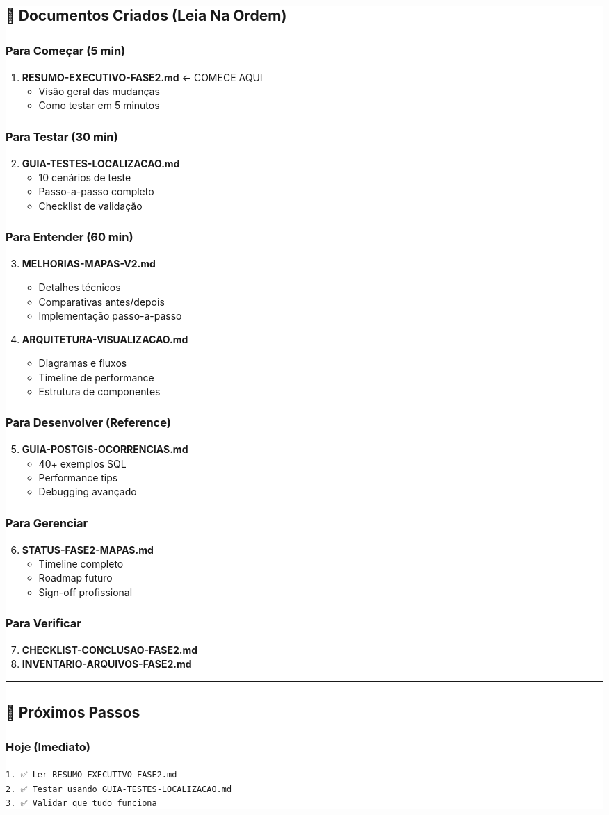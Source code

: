 
## 📁 Documentos Criados (Leia Na Ordem)

### Para Começar (5 min)
1. **RESUMO-EXECUTIVO-FASE2.md** ← COMECE AQUI
   - Visão geral das mudanças
   - Como testar em 5 minutos

### Para Testar (30 min)
2. **GUIA-TESTES-LOCALIZACAO.md**
   - 10 cenários de teste
   - Passo-a-passo completo
   - Checklist de validação

### Para Entender (60 min)
3. **MELHORIAS-MAPAS-V2.md**
   - Detalhes técnicos
   - Comparativas antes/depois
   - Implementação passo-a-passo

4. **ARQUITETURA-VISUALIZACAO.md**
   - Diagramas e fluxos
   - Timeline de performance
   - Estrutura de componentes

### Para Desenvolver (Reference)
5. **GUIA-POSTGIS-OCORRENCIAS.md**
   - 40+ exemplos SQL
   - Performance tips
   - Debugging avançado

### Para Gerenciar
6. **STATUS-FASE2-MAPAS.md**
   - Timeline completo
   - Roadmap futuro
   - Sign-off profissional

### Para Verificar
7. **CHECKLIST-CONCLUSAO-FASE2.md**
8. **INVENTARIO-ARQUIVOS-FASE2.md**

---

## 🚀 Próximos Passos

### Hoje (Imediato)
```
1. ✅ Ler RESUMO-EXECUTIVO-FASE2.md
2. ✅ Testar usando GUIA-TESTES-LOCALIZACAO.md
3. ✅ Validar que tudo funciona
```
